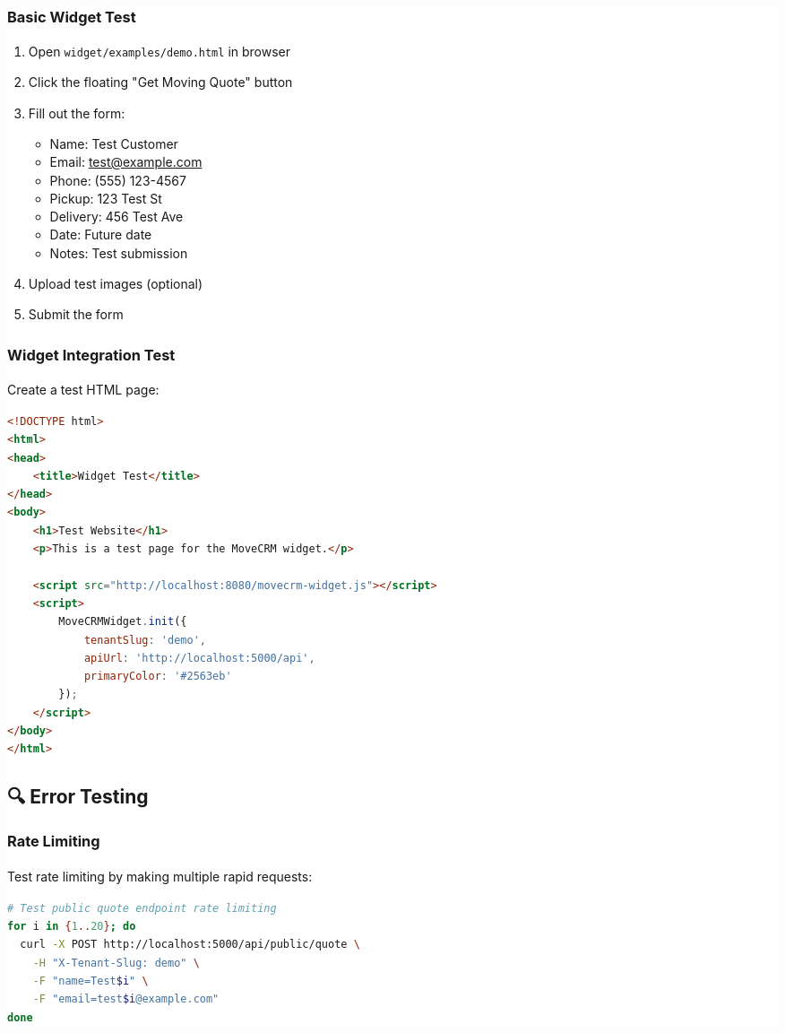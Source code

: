 ### Basic Widget Test

1. Open `widget/examples/demo.html` in browser
2. Click the floating "Get Moving Quote" button
3. Fill out the form:
   - Name: Test Customer
   - Email: test@example.com
   - Phone: (555) 123-4567
   - Pickup: 123 Test St
   - Delivery: 456 Test Ave
   - Date: Future date
   - Notes: Test submission

4. Upload test images (optional)
5. Submit the form

### Widget Integration Test

Create a test HTML page:

```html
<!DOCTYPE html>
<html>
<head>
    <title>Widget Test</title>
</head>
<body>
    <h1>Test Website</h1>
    <p>This is a test page for the MoveCRM widget.</p>
    
    <script src="http://localhost:8080/movecrm-widget.js"></script>
    <script>
        MoveCRMWidget.init({
            tenantSlug: 'demo',
            apiUrl: 'http://localhost:5000/api',
            primaryColor: '#2563eb'
        });
    </script>
</body>
</html>
```

## 🔍 Error Testing

### Rate Limiting

Test rate limiting by making multiple rapid requests:

```bash
# Test public quote endpoint rate limiting
for i in {1..20}; do
  curl -X POST http://localhost:5000/api/public/quote \
    -H "X-Tenant-Slug: demo" \
    -F "name=Test$i" \
    -F "email=test$i@example.com"
done
```
